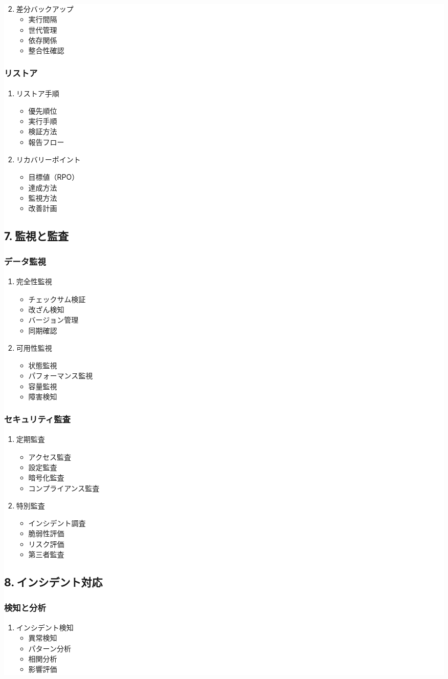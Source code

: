 2. 差分バックアップ
   - 実行間隔
   - 世代管理
   - 依存関係
   - 整合性確認

### リストア
1. リストア手順
   - 優先順位
   - 実行手順
   - 検証方法
   - 報告フロー

2. リカバリーポイント
   - 目標値（RPO）
   - 達成方法
   - 監視方法
   - 改善計画

## 7. 監視と監査

### データ監視
1. 完全性監視
   - チェックサム検証
   - 改ざん検知
   - バージョン管理
   - 同期確認

2. 可用性監視
   - 状態監視
   - パフォーマンス監視
   - 容量監視
   - 障害検知

### セキュリティ監査
1. 定期監査
   - アクセス監査
   - 設定監査
   - 暗号化監査
   - コンプライアンス監査

2. 特別監査
   - インシデント調査
   - 脆弱性評価
   - リスク評価
   - 第三者監査

## 8. インシデント対応

### 検知と分析
1. インシデント検知
   - 異常検知
   - パターン分析
   - 相関分析
   - 影響評価
